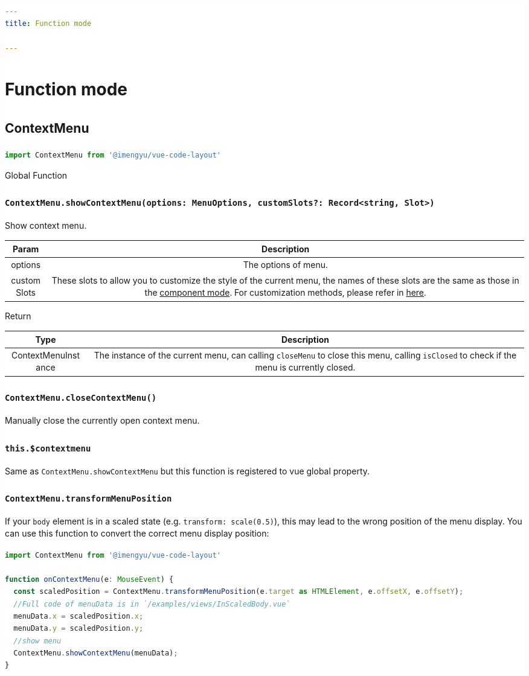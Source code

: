 ```yaml
---
title: Function mode

---
```


# Function mode

## ContextMenu

```ts
import ContextMenu from '@imengyu/vue-code-layout'
```

Global Function

### `ContextMenu.showContextMenu(options: MenuOptions, customSlots?: Record<string, Slot>)`

  Show context menu.

  | Param | Description |
  | :----: | :----: |
  | options | The options of menu. |
  | customSlots | These slots to allow you to customize the style of the current menu, the names of these slots are the same as those in the [component mode](#ContextMenu). For customization methods, please refer in [here](../guide/customize.md). |

  Return

  | Type | Description |
  | :----: | :----: |
  | ContextMenuInstance | The instance of the current menu, can calling `closeMenu` to close this menu, calling `isClosed` to check if the menu is currently closed. |

### `ContextMenu.closeContextMenu()`

  Manually close the currently open context menu.

### `this.$contextmenu`

  Same as `ContextMenu.showContextMenu` but this function is registered to vue global property.

### `ContextMenu.transformMenuPosition`

  If your `body` element is in a scaled state (e.g. `transform: scale(0.5)`), this may lead to the wrong position of the menu display.
  You can use this function to convert the correct menu display position:

  ```ts
  import ContextMenu from '@imengyu/vue-code-layout'

  function onContextMenu(e: MouseEvent) {
    const scaledPosition = ContextMenu.transformMenuPosition(e.target as HTMLElement, e.offsetX, e.offsetY);
    //Full code of menuData is in `/examples/views/InScaledBody.vue`
    menuData.x = scaledPosition.x;
    menuData.y = scaledPosition.y;
    //show menu
    ContextMenu.showContextMenu(menuData);
  }
  ```
